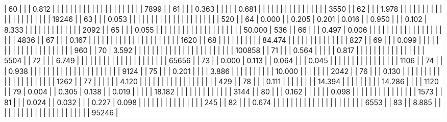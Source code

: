 |    60 |         |         |   0.812 |         |         |         |         |         |         |         |         |         |         |         |         |         |         |         |         |         |         |         |         |    7899 |
|    61 |         |         |   0.363 |         |         |         |         |   0.681 |         |         |         |         |         |         |         |         |         |         |         |         |         |         |         |    3550 |
|    62 |         |         |   1.978 |         |         |         |         |         |         |         |         |         |         |         |         |         |         |         |         |         |         |         |         |   19246 |
|    63 |         |         |   0.053 |         |         |         |         |         |         |         |         |         |         |         |         |         |         |         |         |         |         |         |         |     520 |
|    64 |   0.000 |         |   0.205 |   0.201 |   0.016 |         |   0.950 |         |         |   0.102 |   8.333 |         |         |         |         |         |         |         |         |         |         |         |         |    2092 |
|    65 |         |         |   0.055 |         |         |         |         |         |         |         |         |         |         |         |         |         |         |         |         |         |         |         |  50.000 |     536 |
|    66 |         |         |   0.497 |   0.006 |         |         |         |         |         |         |         |         |         |         |         |         |         |         |         |         |         |         |         |    4836 |
|    67 |         |         |   0.167 |         |         |         |         |         |         |         |         |         |         |         |         |         |         |         |         |         |         |         |         |    1620 |
|    68 |         |         |         |         |         |         |         |         |         |  84.474 |         |         |         |         |         |         |         |         |         |         |         |         |         |     827 |
|    69 |         |         |   0.099 |         |         |         |         |         |         |         |         |         |         |         |         |         |         |         |         |         |         |         |         |     960 |
|    70 |   3.592 |         |         |         |         |         |         |         |         |         |         |         |         |         |         |         |         |         |         |         |         |         |         |  100858 |
|    71 |         |         |   0.564 |         |         |         |         |   0.817 |         |         |         |         |         |         |         |         |         |         |         |         |         |         |         |    5504 |
|    72 |         |         |   6.749 |         |         |         |         |         |         |         |         |         |         |         |         |         |         |         |         |         |         |         |         |   65656 |
|    73 |         |   0.000 |   0.113 |         |   0.064 |         |         |   0.045 |         |         |         |         |         |         |         |         |         |         |         |         |         |         |         |    1106 |
|    74 |         |         |   0.938 |         |         |         |         |         |         |         |         |         |         |         |         |         |         |         |         |         |         |         |         |    9124 |
|    75 |         |         |   0.201 |         |         |         |   3.886 |         |         |         |         |         |         |         |         |         |  10.000 |         |         |         |         |         |         |    2042 |
|    76 |         |         |   0.130 |         |         |         |         |         |         |         |         |         |         |         |         |         |         |         |         |         |         |         |         |    1262 |
|    77 |         |         |         |         |         |   4.120 |         |         |         |         |         |         |         |         |         |         |         |         |         |         |         |         |         |     429 |
|    78 |         |         |   0.111 |         |         |         |         |         |         |         |  14.394 |         |         |         |         |         |         |         |         |  14.286 |         |         |         |    1120 |
|    79 |   0.004 |         |   0.305 |   0.138 |         |   0.019 |         |         |         |         |  18.182 |         |         |         |         |         |         |         |         |         |         |         |         |    3144 |
|    80 |         |         |   0.162 |         |         |         |         |         |   0.098 |         |         |         |         |         |         |         |         |         |         |         |         |         |         |    1573 |
|    81 |         |         |   0.024 |         |   0.032 |         |         |   0.227 |   0.098 |         |         |         |         |         |         |         |         |         |         |         |         |         |         |     245 |
|    82 |         |         |   0.674 |         |         |         |         |         |         |         |         |         |         |         |         |         |         |         |         |         |         |         |         |    6553 |
|    83 |         |   8.885 |         |         |         |         |         |         |         |         |         |         |         |         |         |         |         |         |         |         |         |         |         |   95246 |